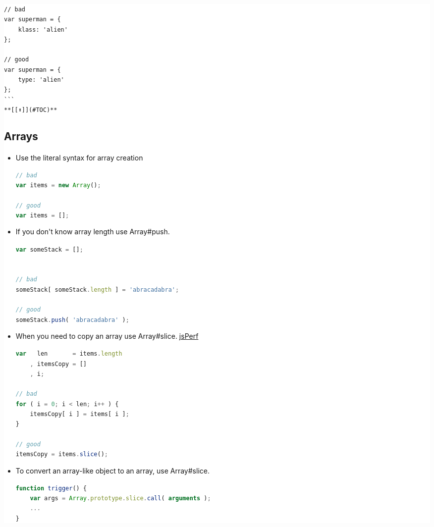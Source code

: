 	// bad
	var superman = {
		klass: 'alien'
	};

	// good
	var superman = {
		type: 'alien'
	};
	```
	**[[⬆]](#TOC)**

## <a name='arrays'>Arrays</a>

- Use the literal syntax for array creation

	```javascript
	// bad
	var items = new Array();

	// good
	var items = [];
	```

- If you don't know array length use Array#push.

	```javascript
	var someStack = [];


	// bad
	someStack[ someStack.length ] = 'abracadabra';

	// good
	someStack.push( 'abracadabra' );
	```

- When you need to copy an array use Array#slice. [jsPerf](http://jsperf.com/converting-arguments-to-an-array/7)

	```javascript
	var   len 		= items.length
		, itemsCopy = []
		, i;

	// bad
	for ( i = 0; i < len; i++ ) {
		itemsCopy[ i ] = items[ i ];
	}

	// good
	itemsCopy = items.slice();
	```

- To convert an array-like object to an array, use Array#slice.

	```javascript
	function trigger() {
		var args = Array.prototype.slice.call( arguments );
		...
	}
	```

